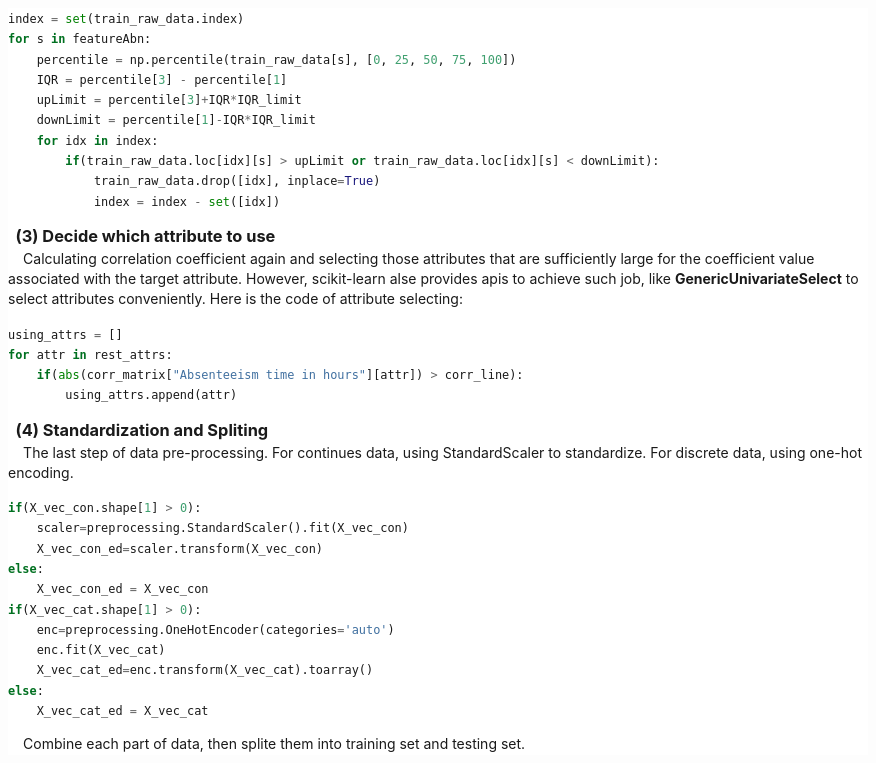 ```python
index = set(train_raw_data.index)
for s in featureAbn:
    percentile = np.percentile(train_raw_data[s], [0, 25, 50, 75, 100])
    IQR = percentile[3] - percentile[1]
    upLimit = percentile[3]+IQR*IQR_limit
    downLimit = percentile[1]-IQR*IQR_limit
    for idx in index:
        if(train_raw_data.loc[idx][s] > upLimit or train_raw_data.loc[idx][s] < downLimit):
            train_raw_data.drop([idx], inplace=True)
            index = index - set([idx])
```

<h3 style="text-indent:2mm;margin:0"><b>
(3) Decide which attribute to use
</b></h3>

<p style="text-indent:4mm;margin:0">
Calculating correlation coefficient again and selecting those attributes that are sufficiently large for the coefficient value associated with the target attribute. However, scikit-learn alse provides apis to achieve such job, like <b>GenericUnivariateSelect</b> to select attributes conveniently. Here is the code of attribute selecting:
</p>

```python
using_attrs = []
for attr in rest_attrs:
    if(abs(corr_matrix["Absenteeism time in hours"][attr]) > corr_line):
        using_attrs.append(attr)
```

<h3 style="text-indent:2mm;margin:0"><b>
(4) Standardization and Spliting
</b></h3>

<p style="text-indent:4mm;margin:0">
The last step of data pre-processing. For continues data, using StandardScaler to standardize. For discrete data, using one-hot encoding.
</p>

```python
if(X_vec_con.shape[1] > 0):
    scaler=preprocessing.StandardScaler().fit(X_vec_con)
    X_vec_con_ed=scaler.transform(X_vec_con)
else:
    X_vec_con_ed = X_vec_con
if(X_vec_cat.shape[1] > 0):
    enc=preprocessing.OneHotEncoder(categories='auto')
    enc.fit(X_vec_cat)
    X_vec_cat_ed=enc.transform(X_vec_cat).toarray()
else:
    X_vec_cat_ed = X_vec_cat
```

<p style="text-indent:4mm;margin:0">
Combine each part of data, then splite them into training set and testing set.
</p>
